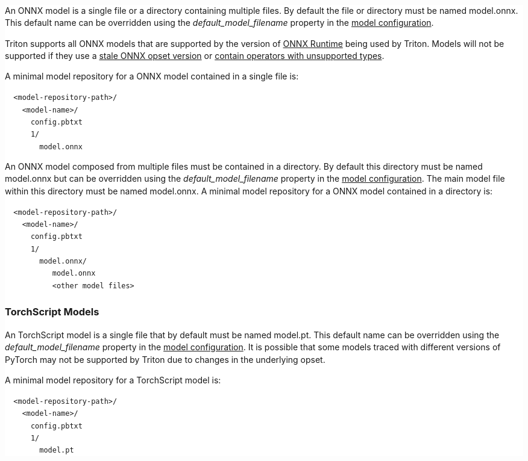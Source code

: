 An ONNX model is a single file or a directory containing multiple
files. By default the file or directory must be named model.onnx.
This default name can be overridden using the *default_model_filename*
property in the [model configuration](model_configuration.md).

Triton supports all ONNX models that are supported by the version of
[ONNX Runtime](https://github.com/Microsoft/onnxruntime) being used by
Triton. Models will not be supported if they use a [stale ONNX opset
version](https://github.com/Microsoft/onnxruntime/blob/master/docs/Versioning.md#version-matrix)
or [contain operators with unsupported
types](https://github.com/microsoft/onnxruntime/issues/1122).

A minimal model repository for a ONNX model contained in a single file
is:

```
  <model-repository-path>/
    <model-name>/
      config.pbtxt
      1/
        model.onnx
```

An ONNX model composed from multiple files must be contained in a
directory.  By default this directory must be named model.onnx but can
be overridden using the *default_model_filename* property in the
[model configuration](model_configuration.md). The main model file
within this directory must be named model.onnx. A minimal model
repository for a ONNX model contained in a directory is:

```
  <model-repository-path>/
    <model-name>/
      config.pbtxt
      1/
        model.onnx/
           model.onnx
           <other model files>
```

### TorchScript Models

An TorchScript model is a single file that by default must be named
model.pt. This default name can be overridden using the
*default_model_filename* property in the [model
configuration](model_configuration.md). It is possible that some
models traced with different versions of PyTorch may not be supported
by Triton due to changes in the underlying opset.

A minimal model repository for a TorchScript model is:

```
  <model-repository-path>/
    <model-name>/
      config.pbtxt
      1/
        model.pt
```
